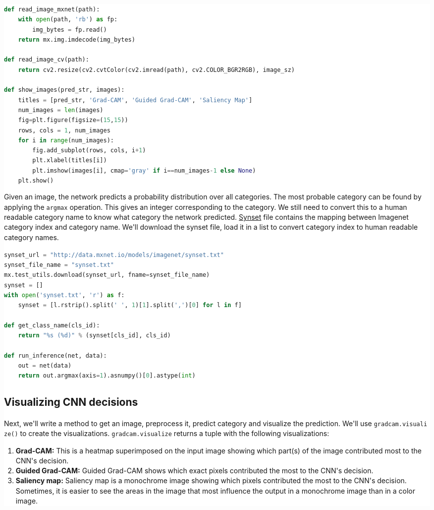 ```python
def read_image_mxnet(path):
    with open(path, 'rb') as fp:
        img_bytes = fp.read()
    return mx.img.imdecode(img_bytes)

def read_image_cv(path):
    return cv2.resize(cv2.cvtColor(cv2.imread(path), cv2.COLOR_BGR2RGB), image_sz)

def show_images(pred_str, images):
    titles = [pred_str, 'Grad-CAM', 'Guided Grad-CAM', 'Saliency Map']
    num_images = len(images)
    fig=plt.figure(figsize=(15,15))
    rows, cols = 1, num_images
    for i in range(num_images):
        fig.add_subplot(rows, cols, i+1)
        plt.xlabel(titles[i])
        plt.imshow(images[i], cmap='gray' if i==num_images-1 else None)
    plt.show()
```

Given an image, the network predicts a probability distribution over all categories. The most probable category can be found by applying the `argmax` operation. This gives an integer corresponding to the category. We still need to convert this to a human readable category name to know what category the network predicted. [Synset](http://data.mxnet.io/models/imagenet/synset.txt) file contains the mapping between Imagenet category index and category name. We'll download the synset file, load it in a list to convert category index to human readable category names.

```python
synset_url = "http://data.mxnet.io/models/imagenet/synset.txt"
synset_file_name = "synset.txt"
mx.test_utils.download(synset_url, fname=synset_file_name)
synset = []
with open('synset.txt', 'r') as f:
    synset = [l.rstrip().split(' ', 1)[1].split(',')[0] for l in f]
    
def get_class_name(cls_id):
    return "%s (%d)" % (synset[cls_id], cls_id)

def run_inference(net, data):
    out = net(data)
    return out.argmax(axis=1).asnumpy()[0].astype(int)
```

## Visualizing CNN decisions

Next, we'll write a method to get an image, preprocess it, predict category and visualize the prediction. We'll use `gradcam.visualize()` to create the visualizations. `gradcam.visualize` returns a tuple with the following visualizations:

1. **Grad-CAM:** This is a heatmap superimposed on the input image showing which part(s) of the image contributed most to the CNN's decision.
2. **Guided Grad-CAM:** Guided Grad-CAM shows which exact pixels contributed the most to the CNN's decision.
3. **Saliency map:** Saliency map is a monochrome image showing which pixels contributed the most to the CNN's decision. Sometimes, it is easier to see the areas in the image that most influence the output in a monochrome image than in a color image.
